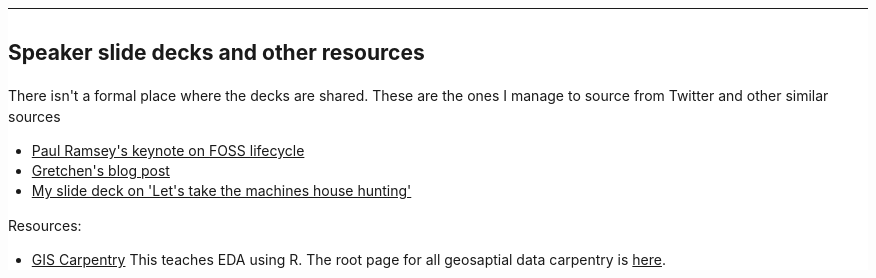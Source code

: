 ---------------
## Speaker slide decks and other resources
There isn't a formal place where the decks are shared. These are the ones I manage to source from Twitter and other similar sources
 - [Paul Ramsey's keynote on FOSS lifecycle](https://docs.google.com/presentation/d/1-PAgIk9--nedCdfMGEwhcnqxqy1fGYUXwWhxzMfqJZg/edit#slide=id.g564eb4321c_0_59)
 - [Gretchen's blog post](http://blog.gretchenpeterson.com/archives/5129)
 - [My slide deck on 'Let's take the machines house hunting'](https://slides.com/atma_mani/deck#/)

Resources:
 - [GIS Carpentry](https://datacarpentry.org/geospatial-workshop/) This teaches EDA using R. The root page for all geosaptial data carpentry is [here](https://datacarpentry.org/lessons/#geospatial-curriculum).